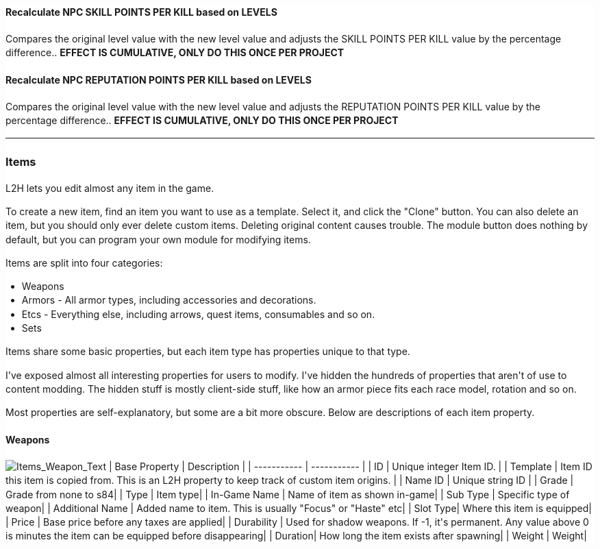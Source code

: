 #### **Recalculate NPC SKILL POINTS PER KILL based on LEVELS**
Compares the original level value with the new level value and adjusts the SKILL POINTS PER KILL value by the percentage difference..
**EFFECT IS CUMULATIVE, ONLY DO THIS ONCE PER PROJECT**

#### **Recalculate NPC REPUTATION POINTS PER KILL based on LEVELS**
Compares the original level value with the new level value and adjusts the REPUTATION POINTS PER KILL value by the percentage difference..
**EFFECT IS CUMULATIVE, ONLY DO THIS ONCE PER PROJECT**

---

### Items
L2H lets you edit almost any item in the game. 

To create a new item, find an item you want to use as a template. Select it, and click the "Clone" button. You can also delete an item, but you should only ever delete custom items. Deleting original content causes trouble.
The module button does nothing by default, but you can program your own module for modifying items.

Items are split into four categories:

* Weapons
* Armors - All armor types, including accessories and decorations.
* Etcs - Everything else, including arrows, quest items, consumables and so on.
* Sets

Items share some basic properties, but each item type has properties unique to that type.


I've exposed almost all interesting properties for users to modify. I've hidden the hundreds of properties that aren't of use to content modding. The hidden stuff is mostly client-side stuff, like how an armor piece fits each race model, rotation and so on.

Most properties are self-explanatory, but some are a bit more obscure. Below are descriptions of each item property.

#### Weapons
![Items_Weapon_Text](https://user-images.githubusercontent.com/76498760/151079969-cb856133-ff66-489e-916e-f023903f0abc.png)
| Base Property      | Description |
| ----------- | ----------- |
| ID  | Unique integer Item ID. | 
| Template      | Item ID this item is copied from. This is an L2H property to keep track of custom item origins.       |
| Name ID   | Unique string ID      |
| Grade | Grade from none to s84| 
| Type | Item type| 
| In-Game Name | Name of item as shown in-game| 
| Sub Type | Specific type of weapon| 
| Additional Name | Added name to item. This is usually "Focus" or "Haste" etc| 
| Slot Type| Where this item is equipped| 
| Price | Base price before any taxes are applied| 
| Durability | Used for shadow weapons. If -1, it's permanent. Any value above 0 is minutes the item can be equipped before disappearing|
| Duration| How long the item exists after spawning| 
| Weight | Weight| 